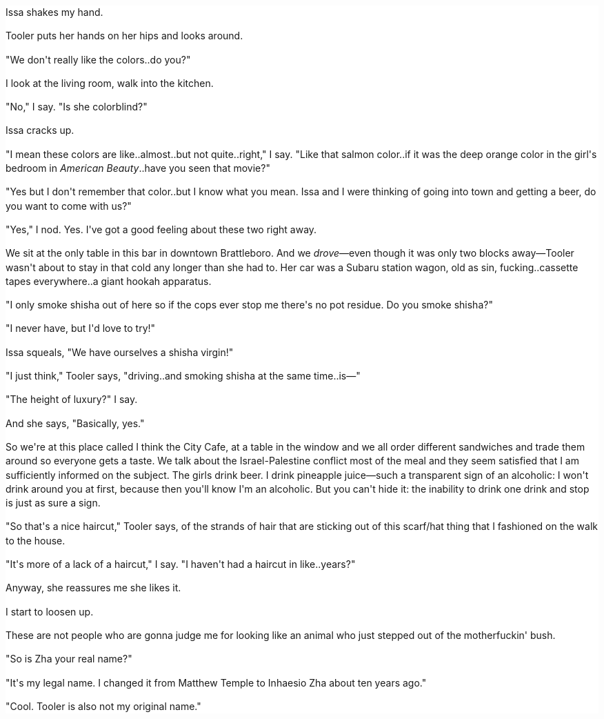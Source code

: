 Issa shakes my hand.

Tooler puts her hands on her hips and looks around.

"We don't really like the colors..do you?"

I look at the living room, walk into the kitchen.

"No," I say. "Is she colorblind?"

Issa cracks up.

"I mean these colors are like..almost..but not quite..right," I say. "Like that salmon color..if it was the deep orange color in the girl's bedroom in *American Beauty*..have you seen that movie?"

"Yes but I don't remember that color..but I know what you mean. Issa and I were thinking of going into town and getting a beer, do you want to come with us?"

"Yes," I nod. Yes. I've got a good feeling about these two right away.

We sit at the only table in this bar in downtown Brattleboro. And we *drove*—even though it was only two blocks away—Tooler wasn't about to stay in that cold any longer than she had to. Her car was a Subaru station wagon, old as sin, fucking..cassette tapes everywhere..a giant hookah apparatus.

"I only smoke shisha out of here so if the cops ever stop me there's no pot residue. Do you smoke shisha?"

"I never have, but I'd love to try!"

Issa squeals, "We have ourselves a shisha virgin!"

"I just think," Tooler says, "driving..and smoking shisha at the same time..is—"

"The height of luxury?" I say.

And she says, "Basically, yes."

So we're at this place called I think the City Cafe, at a table in the window and we all order different sandwiches and trade them around so everyone gets a taste. We talk about the Israel-Palestine conflict most of the meal and they seem satisfied that I am sufficiently informed on the subject. The girls drink beer. I drink pineapple juice—such a transparent sign of an alcoholic: I won't drink around you at first, because then you'll know I'm an alcoholic. But you can't hide it: the inability to drink one drink and stop is just as sure a sign.

"So that's a nice haircut," Tooler says, of the strands of hair that are sticking out of this scarf/hat thing that I fashioned on the walk to the house.

"It's more of a lack of a haircut," I say. "I haven't had a haircut in like..years?"

Anyway, she reassures me she likes it.

I start to loosen up.

These are not people who are gonna judge me for looking like an animal who just stepped out of the motherfuckin' bush.

"So is Zha your real name?"

"It's my legal name. I changed it from Matthew Temple to Inhaesio Zha about ten years ago."

"Cool. Tooler is also not my original name."
